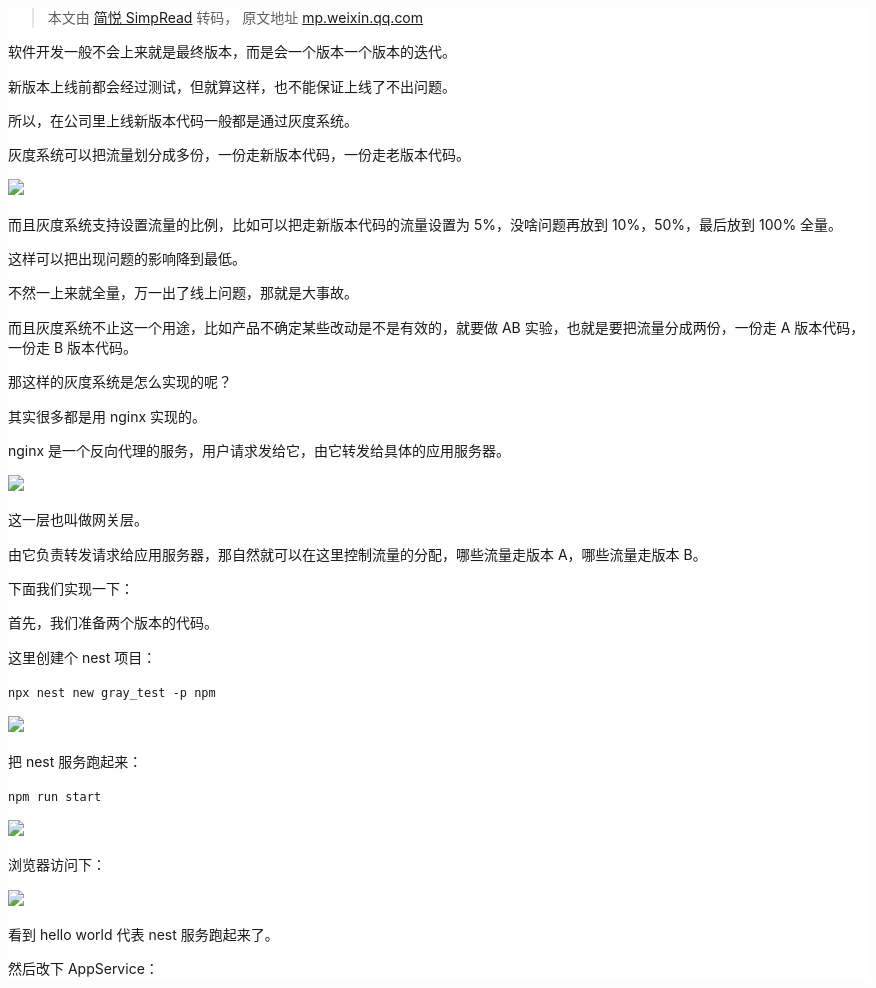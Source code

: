 > 本文由 [简悦 SimpRead](http://ksria.com/simpread/) 转码， 原文地址 [mp.weixin.qq.com](https://mp.weixin.qq.com/s/36g51pc-qeO3GDfywiHjMQ)

软件开发一般不会上来就是最终版本，而是会一个版本一个版本的迭代。

新版本上线前都会经过测试，但就算这样，也不能保证上线了不出问题。

所以，在公司里上线新版本代码一般都是通过灰度系统。

灰度系统可以把流量划分成多份，一份走新版本代码，一份走老版本代码。

![](https://mmbiz.qpic.cn/sz_mmbiz_png/YprkEU0TtGiaQOPV7hSOk9VskgORes976I3Z7A9GribbAv9TEDfLrMUDJUO8dNiciadgpZa8Tk8xszjhdLZFNicZkzA/640?wx_fmt=png)

而且灰度系统支持设置流量的比例，比如可以把走新版本代码的流量设置为 5%，没啥问题再放到 10%，50%，最后放到 100% 全量。

这样可以把出现问题的影响降到最低。

不然一上来就全量，万一出了线上问题，那就是大事故。

而且灰度系统不止这一个用途，比如产品不确定某些改动是不是有效的，就要做 AB 实验，也就是要把流量分成两份，一份走 A 版本代码，一份走 B 版本代码。

那这样的灰度系统是怎么实现的呢？

其实很多都是用 nginx 实现的。

nginx 是一个反向代理的服务，用户请求发给它，由它转发给具体的应用服务器。

![](https://mmbiz.qpic.cn/sz_mmbiz_png/YprkEU0TtGiaQOPV7hSOk9VskgORes976SxIr6dibrxibqSBriaZaVB4bQ2Jq12dTubLcriasafE1ApsgnI7w62Oqtw/640?wx_fmt=png)

这一层也叫做网关层。

由它负责转发请求给应用服务器，那自然就可以在这里控制流量的分配，哪些流量走版本 A，哪些流量走版本 B。

下面我们实现一下：

首先，我们准备两个版本的代码。

这里创建个 nest 项目：

```
npx nest new gray_test -p npm
```

![](https://mmbiz.qpic.cn/sz_mmbiz_png/YprkEU0TtGiaQOPV7hSOk9VskgORes976qR2Nqe1AYumAYuUJ0OqaL3DJibUpdq8JJ1BZOJlPwns9cer7Kae0OZg/640?wx_fmt=png)

把 nest 服务跑起来：

```
npm run start
```

![](https://mmbiz.qpic.cn/sz_mmbiz_png/YprkEU0TtGiaQOPV7hSOk9VskgORes976ib3T5GcNictsBPABvU7r7mowWlE5hr9Kpicxa0f1v2zdWxamXwn61rdDw/640?wx_fmt=png)

浏览器访问下：

![](https://mmbiz.qpic.cn/sz_mmbiz_png/YprkEU0TtGiaQOPV7hSOk9VskgORes9766PYFZSwWS4Eh7t4K5LuhYGpsLRFcMFlicwU32ibngnvibHYRLwuia8nHPA/640?wx_fmt=png)

看到 hello world 代表 nest 服务跑起来了。

然后改下 AppService：
